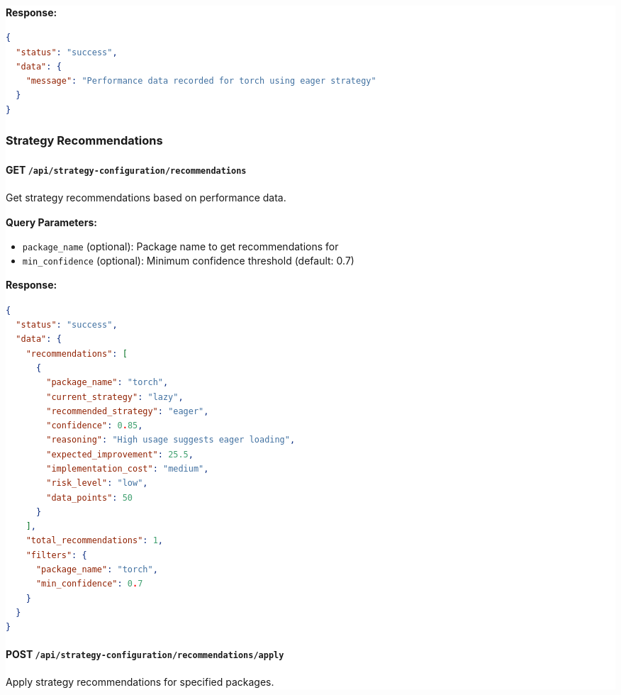 **Response:**

```json
{
  "status": "success",
  "data": {
    "message": "Performance data recorded for torch using eager strategy"
  }
}
```

### Strategy Recommendations

#### GET `/api/strategy-configuration/recommendations`

Get strategy recommendations based on performance data.

**Query Parameters:**

- `package_name` (optional): Package name to get recommendations for
- `min_confidence` (optional): Minimum confidence threshold (default: 0.7)

**Response:**

```json
{
  "status": "success",
  "data": {
    "recommendations": [
      {
        "package_name": "torch",
        "current_strategy": "lazy",
        "recommended_strategy": "eager",
        "confidence": 0.85,
        "reasoning": "High usage suggests eager loading",
        "expected_improvement": 25.5,
        "implementation_cost": "medium",
        "risk_level": "low",
        "data_points": 50
      }
    ],
    "total_recommendations": 1,
    "filters": {
      "package_name": "torch",
      "min_confidence": 0.7
    }
  }
}
```

#### POST `/api/strategy-configuration/recommendations/apply`

Apply strategy recommendations for specified packages.
